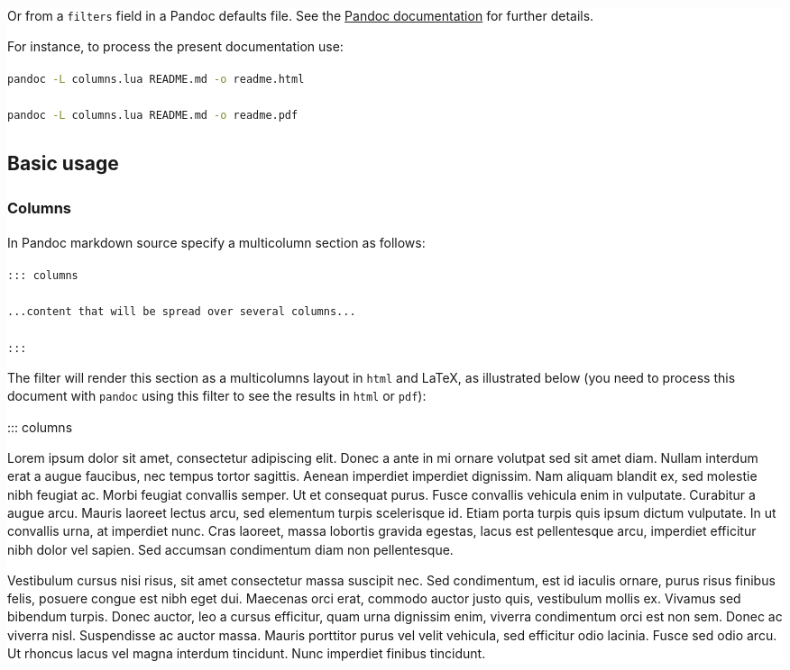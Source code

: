 Or from a `filters` field in a Pandoc defaults file. See the
[Pandoc documentation](https://pandoc.org/MANUAL.html) for further
details.

For instance, to process the present documentation use:

~~~~bash
pandoc -L columns.lua README.md -o readme.html

pandoc -L columns.lua README.md -o readme.pdf
~~~~


Basic usage
-----------

### Columns

In Pandoc markdown source specify a multicolumn section as
follows:

```markdown
::: columns

...content that will be spread over several columns...

:::
```

The filter will render this section as a multicolumns layout in
`html` and LaTeX, as illustrated below (you need to process this
document with `pandoc` using this filter to see the results in
`html` or `pdf`):

::: columns

Lorem ipsum dolor sit amet, consectetur adipiscing elit. Donec a ante
in mi ornare volutpat sed sit amet diam. Nullam interdum erat a augue
faucibus, nec tempus tortor sagittis. Aenean imperdiet imperdiet
dignissim. Nam aliquam blandit ex, sed molestie nibh feugiat ac. Morbi
feugiat convallis semper. Ut et consequat purus. Fusce convallis
vehicula enim in vulputate. Curabitur a augue arcu. Mauris laoreet
lectus arcu, sed elementum turpis scelerisque id. Etiam porta turpis
quis ipsum dictum vulputate. In ut convallis urna, at imperdiet nunc.
Cras laoreet, massa lobortis gravida egestas, lacus est pellentesque
arcu, imperdiet efficitur nibh dolor vel sapien. Sed accumsan
condimentum diam non pellentesque.

Vestibulum cursus nisi risus, sit amet consectetur massa suscipit nec.
Sed condimentum, est id iaculis ornare, purus risus finibus felis,
posuere congue est nibh eget dui. Maecenas orci erat, commodo auctor
justo quis, vestibulum mollis ex. Vivamus sed bibendum turpis. Donec
auctor, leo a cursus efficitur, quam urna dignissim enim, viverra
condimentum orci est non sem. Donec ac viverra nisl. Suspendisse ac
auctor massa. Mauris porttitor purus vel velit vehicula, sed efficitur
odio lacinia. Fusce sed odio arcu. Ut rhoncus lacus vel magna interdum
tincidunt. Nunc imperdiet finibus tincidunt.
